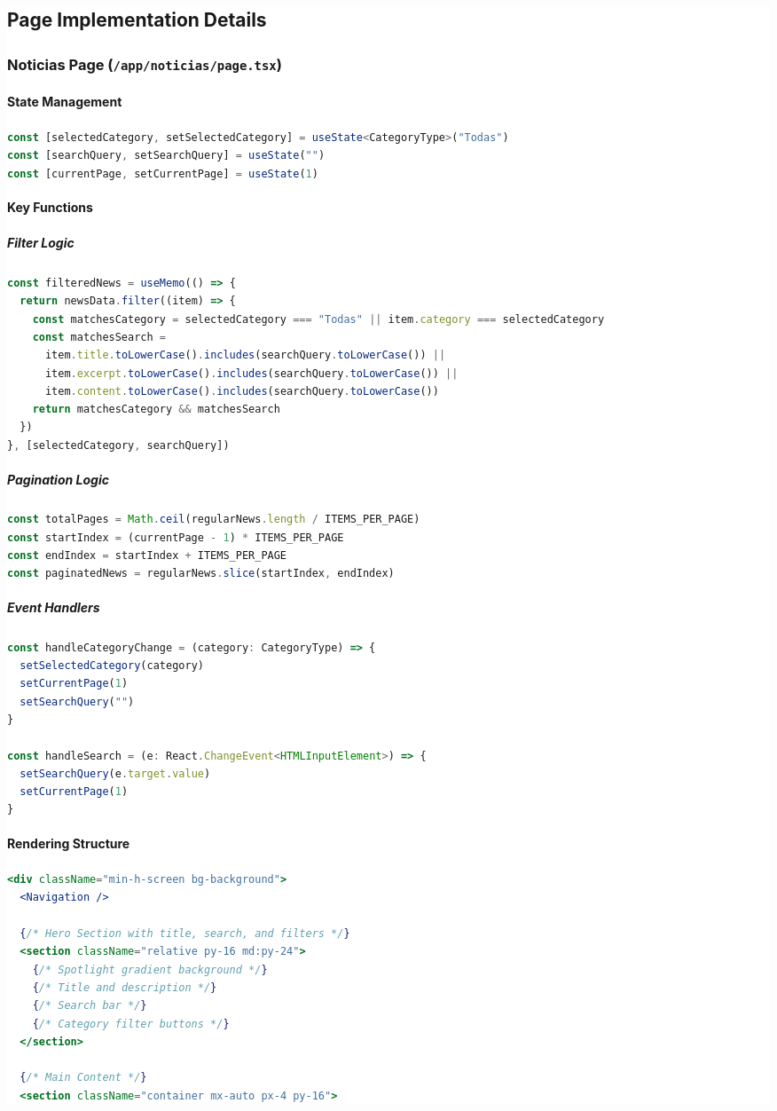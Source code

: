 
## Page Implementation Details

### Noticias Page (`/app/noticias/page.tsx`)

#### State Management
```typescript
const [selectedCategory, setSelectedCategory] = useState<CategoryType>("Todas")
const [searchQuery, setSearchQuery] = useState("")
const [currentPage, setCurrentPage] = useState(1)
```

#### Key Functions

##### Filter Logic
```typescript
const filteredNews = useMemo(() => {
  return newsData.filter((item) => {
    const matchesCategory = selectedCategory === "Todas" || item.category === selectedCategory
    const matchesSearch =
      item.title.toLowerCase().includes(searchQuery.toLowerCase()) ||
      item.excerpt.toLowerCase().includes(searchQuery.toLowerCase()) ||
      item.content.toLowerCase().includes(searchQuery.toLowerCase())
    return matchesCategory && matchesSearch
  })
}, [selectedCategory, searchQuery])
```

##### Pagination Logic
```typescript
const totalPages = Math.ceil(regularNews.length / ITEMS_PER_PAGE)
const startIndex = (currentPage - 1) * ITEMS_PER_PAGE
const endIndex = startIndex + ITEMS_PER_PAGE
const paginatedNews = regularNews.slice(startIndex, endIndex)
```

##### Event Handlers
```typescript
const handleCategoryChange = (category: CategoryType) => {
  setSelectedCategory(category)
  setCurrentPage(1)
  setSearchQuery("")
}

const handleSearch = (e: React.ChangeEvent<HTMLInputElement>) => {
  setSearchQuery(e.target.value)
  setCurrentPage(1)
}
```

#### Rendering Structure
```jsx
<div className="min-h-screen bg-background">
  <Navigation />

  {/* Hero Section with title, search, and filters */}
  <section className="relative py-16 md:py-24">
    {/* Spotlight gradient background */}
    {/* Title and description */}
    {/* Search bar */}
    {/* Category filter buttons */}
  </section>

  {/* Main Content */}
  <section className="container mx-auto px-4 py-16">
```